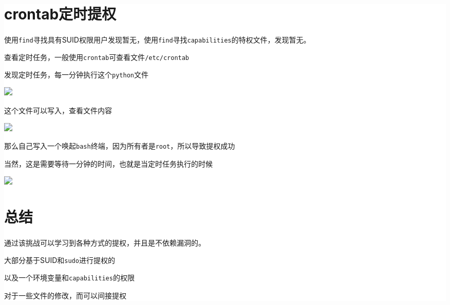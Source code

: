 

# crontab定时提权

使用`find`寻找具有SUID权限用户发现暂无，使用`find`寻找`capabilities`的特权文件，发现暂无。

查看定时任务，一般使用`crontab`可查看文件`/etc/crontab`

发现定时任务，每一分钟执行这个`python`文件

![](D:\stu\vulnhub\hacksudo靶场\pic-ple-2\80.jpg)

这个文件可以写入，查看文件内容

![](D:\stu\vulnhub\hacksudo靶场\pic-ple-2\81.jpg)

那么自己写入一个唤起`bash`终端，因为所有者是`root`，所以导致提权成功

当然，这是需要等待一分钟的时间，也就是当定时任务执行的时候

![](D:\stu\vulnhub\hacksudo靶场\pic-ple-2\82.jpg)

# 总结

通过该挑战可以学习到各种方式的提权，并且是不依赖漏洞的。

大部分基于SUID和`sudo`进行提权的

以及一个环境变量和`capabilities`的权限

对于一些文件的修改，而可以间接提权






























